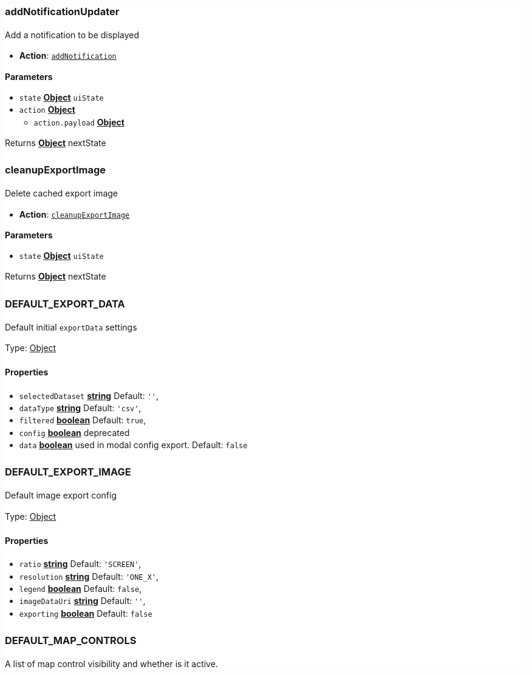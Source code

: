 ### addNotificationUpdater

Add a notification to be displayed

-   **Action**: [`addNotification`][46]

**Parameters**

-   `state` **[Object][47]** `uiState`
-   `action` **[Object][47]** 
    -   `action.payload` **[Object][47]** 

Returns **[Object][47]** nextState

### cleanupExportImage

Delete cached export image

-   **Action**: [`cleanupExportImage`][48]

**Parameters**

-   `state` **[Object][47]** `uiState`

Returns **[Object][47]** nextState

### DEFAULT_EXPORT_DATA

Default initial `exportData` settings

Type: [Object][47]

#### Properties

-   `selectedDataset` **[string][49]** Default: `''`,
-   `dataType` **[string][49]** Default: `'csv'`,
-   `filtered` **[boolean][50]** Default: `true`,
-   `config` **[boolean][50]** deprecated
-   `data` **[boolean][50]** used in modal config export. Default: `false`

### DEFAULT_EXPORT_IMAGE

Default image export config

Type: [Object][47]

#### Properties

-   `ratio` **[string][49]** Default: `'SCREEN'`,
-   `resolution` **[string][49]** Default: `'ONE_X'`,
-   `legend` **[boolean][50]** Default: `false`,
-   `imageDataUri` **[string][49]** Default: `''`,
-   `exporting` **[boolean][50]** Default: `false`

### DEFAULT_MAP_CONTROLS

A list of map control visibility and whether is it active.


[1]: #uistateupdaters
[2]: #examples
[3]: #addnotificationupdater
[4]: #parameters
[5]: #cleanupexportimage
[6]: #parameters-1
[7]: #default_export_data
[8]: #properties
[9]: #default_export_image
[10]: #properties-1
[11]: #default_map_controls
[12]: #properties-2
[13]: #hideexportdropdownupdater
[14]: #parameters-2
[15]: #initial_ui_state
[16]: #properties-3
[17]: #opendeletemodalupdater
[18]: #parameters-3
[19]: #setexportdatatypeupdater
[20]: #parameters-4
[21]: #setexportdataupdater
[22]: #parameters-5
[23]: #setexportfilteredupdater
[24]: #parameters-6
[25]: #setexportimagedatauri
[26]: #parameters-7
[27]: #setexportselecteddatasetupdater
[28]: #parameters-8
[29]: #setratioupdater
[30]: #parameters-9
[31]: #setresolutionupdater
[32]: #parameters-10
[33]: #showexportdropdownupdater
[34]: #parameters-11
[35]: #startexportingimage
[36]: #parameters-12
[37]: #togglelegendupdater
[38]: #parameters-13
[39]: #togglemapcontrolupdater
[40]: #parameters-14
[41]: #togglemodalupdater
[42]: #parameters-15
[43]: #togglesidepanelupdater
[44]: #parameters-16
[45]: ../advanced-usage/using-updaters.md
[46]: ../actions/actions.md#addnotification
[47]: https://developer.mozilla.org/docs/Web/JavaScript/Reference/Global_Objects/Object
[48]: ../actions/actions.md#cleanupexportimage
[49]: https://developer.mozilla.org/docs/Web/JavaScript/Reference/Global_Objects/String
[50]: https://developer.mozilla.org/docs/Web/JavaScript/Reference/Global_Objects/Boolean
[51]: ../actions/actions.md#hideexportdropdown
[52]: ../actions/actions.md#opendeletemodal
[53]: ../actions/actions.md#setexportdatatype
[54]: ../actions/actions.md#setexportdata
[55]: ../actions/actions.md#setexportfiltered
[56]: ../actions/actions.md#setexportimagedatauri
[57]: ../actions/actions.md#setexportselecteddataset
[58]: ../actions/actions.md#setratio
[59]: ../actions/actions.md#setresolution
[60]: ../actions/actions.md#showexportdropdown
[61]: ../actions/actions.md#startexportingimage
[62]: ../actions/actions.md#togglelegend
[63]: ../actions/actions.md#togglemapcontrol
[64]: ../actions/actions.md#togglemodal
[65]: ../constants/default-settings.md#data_table_id
[66]: ../constants/default-settings.md#delete_data_id
[67]: ../constants/default-settings.md#add_data_id
[68]: ../constants/default-settings.md#export_image_id
[69]: ../constants/default-settings.md#export_data_id
[70]: ../constants/default-settings.md#export_config_id
[71]: ../constants/default-settings.md#add_map_style_id
[72]: ../actions/actions.md#togglesidepanel